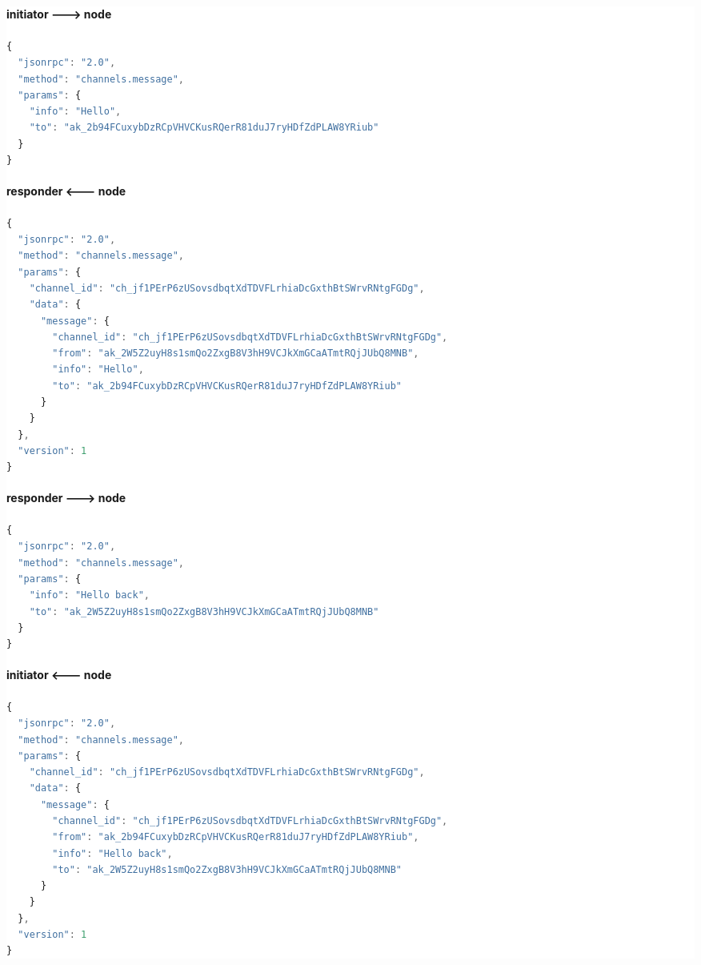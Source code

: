 #### initiator ---> node
```javascript
{
  "jsonrpc": "2.0",
  "method": "channels.message",
  "params": {
    "info": "Hello",
    "to": "ak_2b94FCuxybDzRCpVHVCKusRQerR81duJ7ryHDfZdPLAW8YRiub"
  }
}
```

#### responder <--- node
```javascript
{
  "jsonrpc": "2.0",
  "method": "channels.message",
  "params": {
    "channel_id": "ch_jf1PErP6zUSovsdbqtXdTDVFLrhiaDcGxthBtSWrvRNtgFGDg",
    "data": {
      "message": {
        "channel_id": "ch_jf1PErP6zUSovsdbqtXdTDVFLrhiaDcGxthBtSWrvRNtgFGDg",
        "from": "ak_2W5Z2uyH8s1smQo2ZxgB8V3hH9VCJkXmGCaATmtRQjJUbQ8MNB",
        "info": "Hello",
        "to": "ak_2b94FCuxybDzRCpVHVCKusRQerR81duJ7ryHDfZdPLAW8YRiub"
      }
    }
  },
  "version": 1
}
```

#### responder ---> node
```javascript
{
  "jsonrpc": "2.0",
  "method": "channels.message",
  "params": {
    "info": "Hello back",
    "to": "ak_2W5Z2uyH8s1smQo2ZxgB8V3hH9VCJkXmGCaATmtRQjJUbQ8MNB"
  }
}
```

#### initiator <--- node
```javascript
{
  "jsonrpc": "2.0",
  "method": "channels.message",
  "params": {
    "channel_id": "ch_jf1PErP6zUSovsdbqtXdTDVFLrhiaDcGxthBtSWrvRNtgFGDg",
    "data": {
      "message": {
        "channel_id": "ch_jf1PErP6zUSovsdbqtXdTDVFLrhiaDcGxthBtSWrvRNtgFGDg",
        "from": "ak_2b94FCuxybDzRCpVHVCKusRQerR81duJ7ryHDfZdPLAW8YRiub",
        "info": "Hello back",
        "to": "ak_2W5Z2uyH8s1smQo2ZxgB8V3hH9VCJkXmGCaATmtRQjJUbQ8MNB"
      }
    }
  },
  "version": 1
}
```
